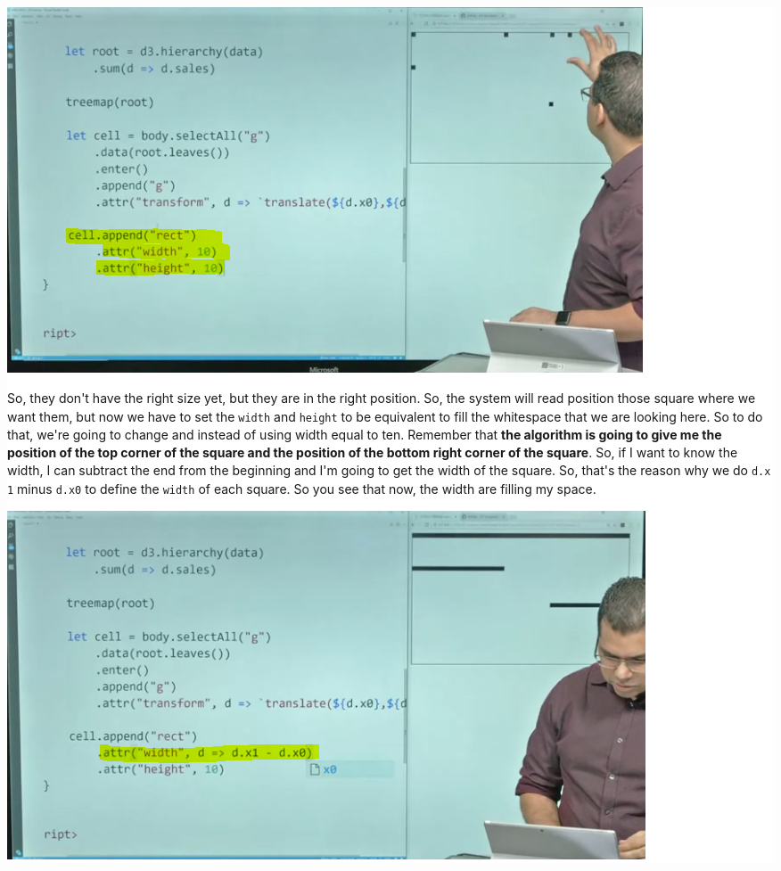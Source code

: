 ![](week4_53.PNG)

So, they don't have the right size yet, but they are in the right position. So, the system will read position those square where we want them, but now we have to set the `width` and `height` to be equivalent to fill the whitespace that we are looking here. So to do that, we're going to change and instead of using width equal to ten. Remember that **the algorithm is going to give me the position of the top corner of the square and the position of the bottom right corner of the square**. So, if I want to know the width, I can subtract the end from the beginning and I'm going to get the width of the square. So, that's the reason why we do `d.x1` minus `d.x0` to define the `width` of each square. So you see that now, the width are filling my space. 

![](week4_54.PNG)
